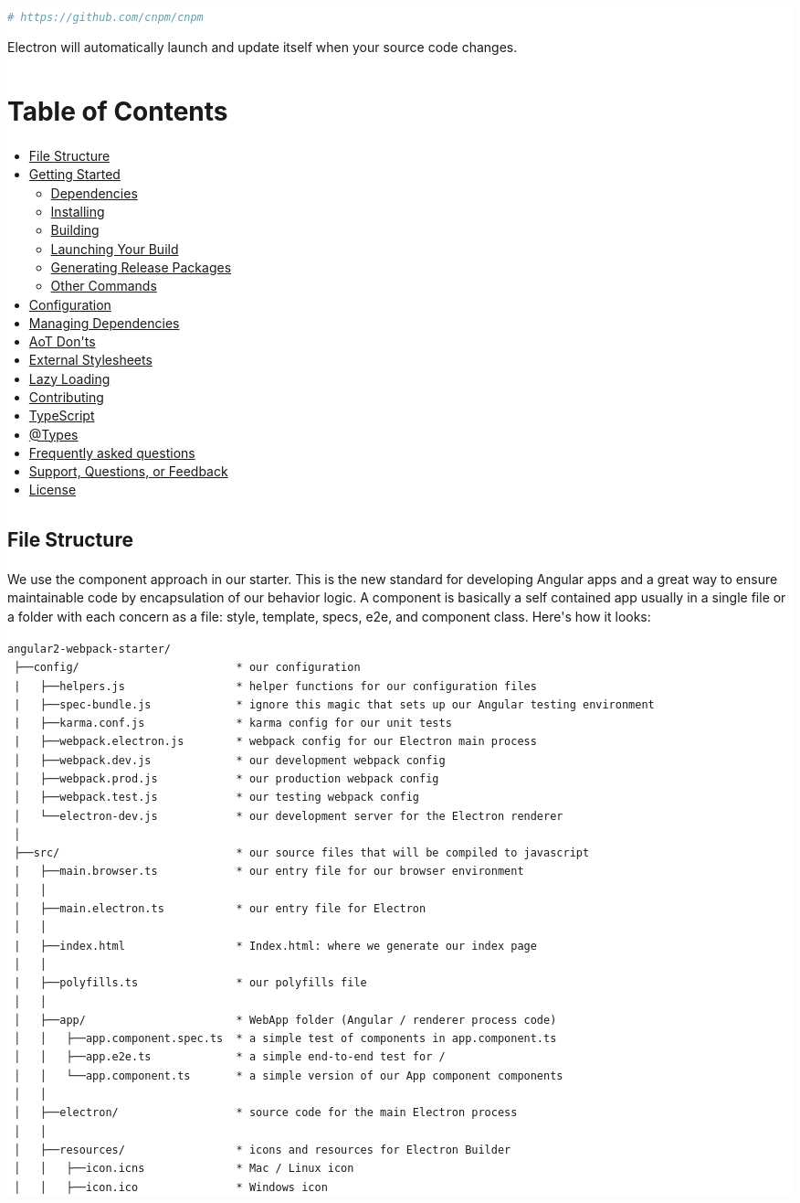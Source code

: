 ```bash
# https://github.com/cnpm/cnpm
```
Electron will automatically launch and update itself when your source code changes.

# Table of Contents
* [File Structure](#file-structure)
* [Getting Started](#getting-started)
    * [Dependencies](#dependencies)
    * [Installing](#installing)
    * [Building](#building)
    * [Launching Your Build](#launching-your-build)
    * [Generating Release Packages](#generating-release-packages)
    * [Other Commands](#other-commands)
* [Configuration](#configuration)
* [Managing Dependencies](#managing-dependencies)
* [AoT Don'ts](#aot-donts)
* [External Stylesheets](#external-stylesheets)
* [Lazy Loading](#lazy-loading)
* [Contributing](#contributing)
* [TypeScript](#typescript)
* [@Types](#types)
* [Frequently asked questions](#frequently-asked-questions)
* [Support, Questions, or Feedback](#support-questions-or-feedback)
* [License](#license)


## File Structure
We use the component approach in our starter. This is the new standard for developing Angular apps and a great way to ensure maintainable code by encapsulation of our behavior logic. A component is basically a self contained app usually in a single file or a folder with each concern as a file: style, template, specs, e2e, and component class. Here's how it looks:
```
angular2-webpack-starter/
 ├──config/                        * our configuration
 |   ├──helpers.js                 * helper functions for our configuration files
 |   ├──spec-bundle.js             * ignore this magic that sets up our Angular testing environment
 |   ├──karma.conf.js              * karma config for our unit tests
 |   ├──webpack.electron.js        * webpack config for our Electron main process
 │   ├──webpack.dev.js             * our development webpack config
 │   ├──webpack.prod.js            * our production webpack config
 │   ├──webpack.test.js            * our testing webpack config
 │   └──electron-dev.js            * our development server for the Electron renderer
 │
 ├──src/                           * our source files that will be compiled to javascript
 |   ├──main.browser.ts            * our entry file for our browser environment
 │   │
 │   ├──main.electron.ts           * our entry file for Electron
 │   │
 |   ├──index.html                 * Index.html: where we generate our index page
 │   │
 |   ├──polyfills.ts               * our polyfills file
 │   │
 │   ├──app/                       * WebApp folder (Angular / renderer process code)
 │   │   ├──app.component.spec.ts  * a simple test of components in app.component.ts
 │   │   ├──app.e2e.ts             * a simple end-to-end test for /
 │   │   └──app.component.ts       * a simple version of our App component components
 │   │
 │   ├──electron/                  * source code for the main Electron process
 │   │
 │   ├──resources/                 * icons and resources for Electron Builder
 │   │   ├──icon.icns              * Mac / Linux icon
 │   │   ├──icon.ico               * Windows icon
```